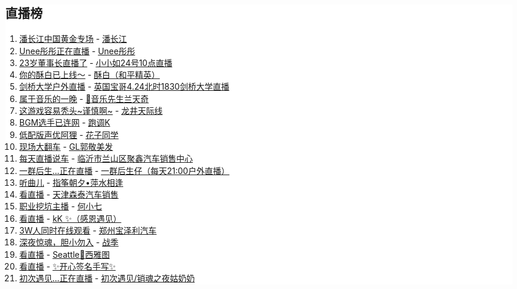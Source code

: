 ## 直播榜

1. [潘长江中国黄金专场](https://webcast.amemv.com/webcast/reflow/6954660606028958471) - [潘长江](https://www.iesdouyin.com/share/user/110440451954?sec_uid=MS4wLjABAAAAdrflbPJfPSk27PjC7g8uMCKOS77e4zbvlZIIUNKDaog)
1. [Unee彤彤正在直播](https://webcast.amemv.com/webcast/reflow/6954729377829636864) - [Unee彤彤](https://www.iesdouyin.com/share/user/98743551630?sec_uid=MS4wLjABAAAAAnRyie1Vjnk5KLuqomilmTCfoG4DWJAXE606nLIeTkE)
1. [23岁董事长直播了](https://webcast.amemv.com/webcast/reflow/6954730913137773312) - [小小如24号10点直播](https://www.iesdouyin.com/share/user/59220068103?sec_uid=MS4wLjABAAAAv30aEpUeD99Rp162nmQwLohpQvWd349KxuSEZXwBsds)
1. [你的酥白已上线～](https://webcast.amemv.com/webcast/reflow/6954692678777228046) - [酥白（和平精英）](https://www.iesdouyin.com/share/user/61035959138?sec_uid=MS4wLjABAAAA6TpyZkwaxXVlZa2EJ2rX8BPIF243xBfDcd0wheJNQbQ)
1. [剑桥大学户外直播](https://webcast.amemv.com/webcast/reflow/6954686894538050317) - [英国宝哥4.24北时1830剑桥大学直播](https://www.iesdouyin.com/share/user/96759848795?sec_uid=MS4wLjABAAAApFqcCofJR92pW3B71hKbqTlk9rvuuTsYKiAiL4ivCi0)
1. [属于音乐的一晚](https://webcast.amemv.com/webcast/reflow/6954726595655846689) - [🎵音乐先生兰天奇](https://www.iesdouyin.com/share/user/58545735158?sec_uid=MS4wLjABAAAAyPuvggGJlOksKRAju48p_kenkeeq2w_L9JhwdELHw6k)
1. [这游戏容易秃头~谨慎啊~](https://webcast.amemv.com/webcast/reflow/6954706209563855652) - [龙井天际线](https://www.iesdouyin.com/share/user/101876884208?sec_uid=MS4wLjABAAAAoneKgmuRZpGv7d-EnJMZyHdIyYnIqepSxdwGQgwOALs)
1. [BGM选手已连网](https://webcast.amemv.com/webcast/reflow/6954682461947300645) - [跑调K](https://www.iesdouyin.com/share/user/764856217110766?sec_uid=MS4wLjABAAAAVGft-QKcojNafyAnsG9hNL_j9E1RTF1pratbloRVJbE)
1. [低配版声优阿狸](https://webcast.amemv.com/webcast/reflow/6954732208327854883) - [花子同学](https://www.iesdouyin.com/share/user/616164676348684?sec_uid=MS4wLjABAAAAgNuJY2jxzfGoeVpoyOjZn42eDkbdx4AOf6cUxNFGf2s)
1. [现场大翻车](https://webcast.amemv.com/webcast/reflow/6954718695390530345) - [GL郭敬美发](https://www.iesdouyin.com/share/user/92754158581?sec_uid=MS4wLjABAAAADw9KBswcIQHMLeEr05gf9OcKECj2n-bfXINlSyole_8)
1. [每天直播说车](https://webcast.amemv.com/webcast/reflow/6954709505040993060) - [临沂市兰山区聚鑫汽车销售中心](https://www.iesdouyin.com/share/user/53197074609517?sec_uid=MS4wLjABAAAAqte7J0Z3MhK_cBePf9eXbcyEVA5XQNAtLaO2Q-gmo6o)
1. [一群后生...正在直播](https://webcast.amemv.com/webcast/reflow/6954711354306349828) - [一群后生仔（每天21:00户外直播）](https://www.iesdouyin.com/share/user/94034676174?sec_uid=MS4wLjABAAAAXAVSH5vl1Nj7lv1fddrKzkaqoKD8rxIImV2bsyInYb0)
1. [听曲儿](https://webcast.amemv.com/webcast/reflow/6954694328056859427) - [指筝朝夕•萍水相逢](https://www.iesdouyin.com/share/user/4503671047529704?sec_uid=MS4wLjABAAAAEw0qavSWXtaoOHKrwPlOVASCI8I1EzVQvIXEs9dI1yNxhn3u6PmSxF_ClhwXJpIp)
1. [看直播](https://webcast.amemv.com/webcast/reflow/6954691061335788301) - [天津森泰汽车销售](https://www.iesdouyin.com/share/user/2053529754409037?sec_uid=MS4wLjABAAAA6uF6MpCXuQMcQ4fGB4Sxa6u9CHyigoaVVwCuSNYC4i-uVNL4rVd7e7bEs_sUz6zM)
1. [职业挖坑主播](https://webcast.amemv.com/webcast/reflow/6954707107627551502) - [何小七](https://www.iesdouyin.com/share/user/63336773120?sec_uid=MS4wLjABAAAAbxFk550fldW932CaCbCj1LqNKA6xrVX34LdBqdO_rnM)
1. [看直播](https://webcast.amemv.com/webcast/reflow/6954732776008583966) - [kK  ✨（感恩遇见）](https://www.iesdouyin.com/share/user/698934354513822?sec_uid=MS4wLjABAAAAd7-1hgAm-fWu3V-RT1bGiSXmegJ65uhAOS4YoHP9PTw)
1. [3W人同时在线观看](https://webcast.amemv.com/webcast/reflow/6954708022589492003) - [郑州宝泽利汽车](https://www.iesdouyin.com/share/user/4450413561780350?sec_uid=MS4wLjABAAAABzTHRmxAk8xAhJhvnT7RSmkm8WBzo-KfhccB4uPqtz4O1CaLAarJ8pD8ns34336f)
1. [深夜惊魂，胆小勿入](https://webcast.amemv.com/webcast/reflow/6954673162265103141) - [战季](https://www.iesdouyin.com/share/user/866067034682589?sec_uid=MS4wLjABAAAAY_xqhkpDKoYPwqkWGQ5c84P9_fjXUlY8nhAOaaTtQMg)
1. [看直播](https://webcast.amemv.com/webcast/reflow/6954614792346995468) - [Seattle🦄西雅图](https://www.iesdouyin.com/share/user/3993864752870540?sec_uid=MS4wLjABAAAA2lW7xVFC81eZo-BuHzrCs_Aj0jGjxS9fCeFheHFSDHdsSrF2R8OkV0DMiXNpwcVE)
1. [看直播](https://webcast.amemv.com/webcast/reflow/6954732386680638219) - [✨开心签名手写✨](https://www.iesdouyin.com/share/user/1732432927396472?sec_uid=MS4wLjABAAAAzkwqc3okWpczLZPeNvyEwUlvYwOSn6aM9DB0NBfBoIZGEN5x0r_wcovjmuQeSSFx)
1. [初次遇见...正在直播](https://webcast.amemv.com/webcast/reflow/6954710862066207522) - [初次遇见/销魂之夜姑奶奶](https://www.iesdouyin.com/share/user/1486169965606224?sec_uid=MS4wLjABAAAAX4ctLNhWDyC9X8CWot6sh6jxEoUkcy2AByUTVyc1Nm1N3sSFIECI7-aKdOqS268z)